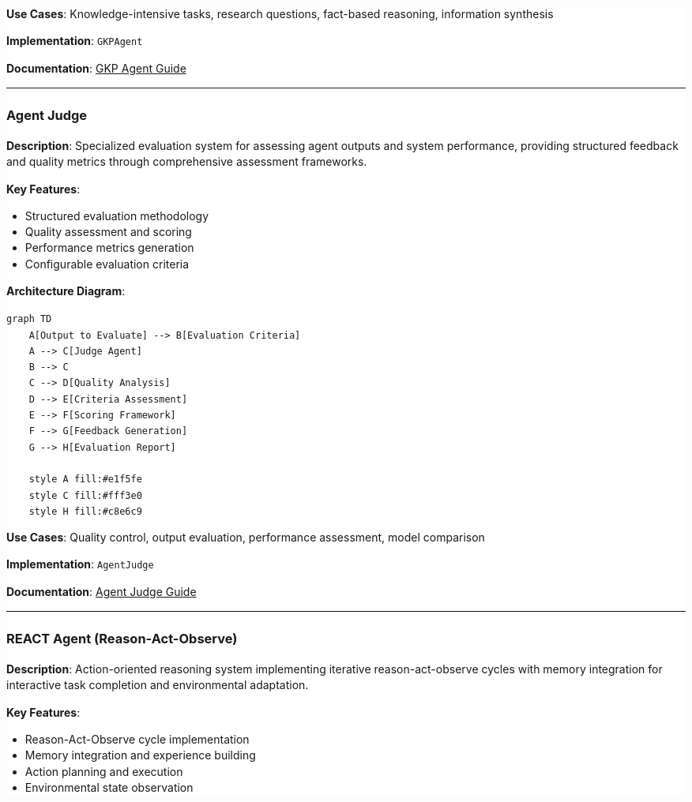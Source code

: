 **Use Cases**: Knowledge-intensive tasks, research questions, fact-based reasoning, information synthesis

**Implementation**: `GKPAgent`

**Documentation**: [GKP Agent Guide](gkp_agent.md)

---

### Agent Judge

**Description**: Specialized evaluation system for assessing agent outputs and system performance, providing structured feedback and quality metrics through comprehensive assessment frameworks.

**Key Features**:
- Structured evaluation methodology
- Quality assessment and scoring
- Performance metrics generation
- Configurable evaluation criteria

**Architecture Diagram**:

```mermaid
graph TD
    A[Output to Evaluate] --> B[Evaluation Criteria]
    A --> C[Judge Agent]
    B --> C
    C --> D[Quality Analysis]
    D --> E[Criteria Assessment]
    E --> F[Scoring Framework]
    F --> G[Feedback Generation]
    G --> H[Evaluation Report]
    
    style A fill:#e1f5fe
    style C fill:#fff3e0
    style H fill:#c8e6c9
```

**Use Cases**: Quality control, output evaluation, performance assessment, model comparison

**Implementation**: `AgentJudge`

**Documentation**: [Agent Judge Guide](agent_judge.md)

---

### REACT Agent (Reason-Act-Observe)

**Description**: Action-oriented reasoning system implementing iterative reason-act-observe cycles with memory integration for interactive task completion and environmental adaptation.

**Key Features**:
- Reason-Act-Observe cycle implementation
- Memory integration and experience building
- Action planning and execution
- Environmental state observation

